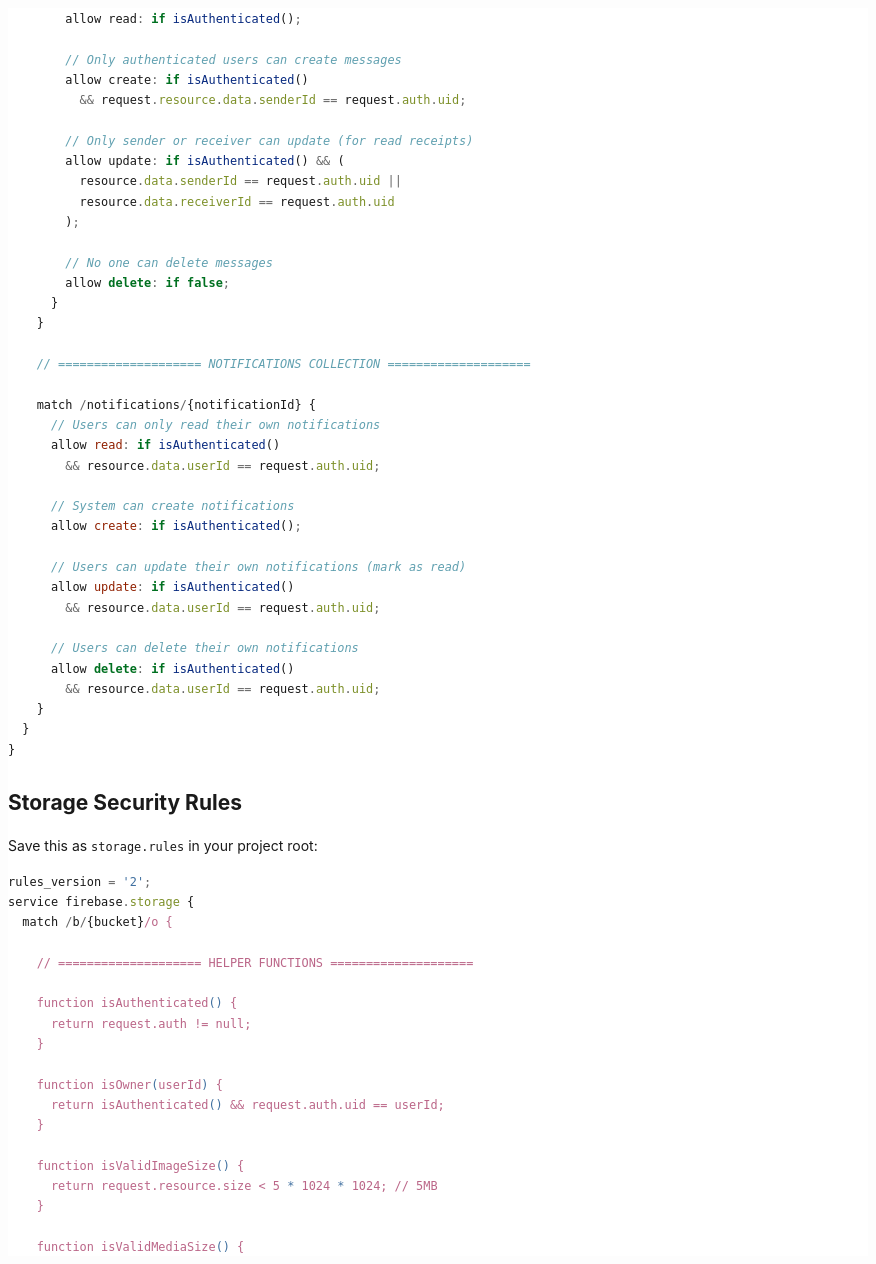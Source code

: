 ```javascript
        allow read: if isAuthenticated();
        
        // Only authenticated users can create messages
        allow create: if isAuthenticated() 
          && request.resource.data.senderId == request.auth.uid;
        
        // Only sender or receiver can update (for read receipts)
        allow update: if isAuthenticated() && (
          resource.data.senderId == request.auth.uid ||
          resource.data.receiverId == request.auth.uid
        );
        
        // No one can delete messages
        allow delete: if false;
      }
    }
    
    // ==================== NOTIFICATIONS COLLECTION ====================
    
    match /notifications/{notificationId} {
      // Users can only read their own notifications
      allow read: if isAuthenticated() 
        && resource.data.userId == request.auth.uid;
      
      // System can create notifications
      allow create: if isAuthenticated();
      
      // Users can update their own notifications (mark as read)
      allow update: if isAuthenticated() 
        && resource.data.userId == request.auth.uid;
      
      // Users can delete their own notifications
      allow delete: if isAuthenticated() 
        && resource.data.userId == request.auth.uid;
    }
  }
}
```

## Storage Security Rules

Save this as `storage.rules` in your project root:

```javascript
rules_version = '2';
service firebase.storage {
  match /b/{bucket}/o {
    
    // ==================== HELPER FUNCTIONS ====================
    
    function isAuthenticated() {
      return request.auth != null;
    }
    
    function isOwner(userId) {
      return isAuthenticated() && request.auth.uid == userId;
    }
    
    function isValidImageSize() {
      return request.resource.size < 5 * 1024 * 1024; // 5MB
    }
    
    function isValidMediaSize() {
```